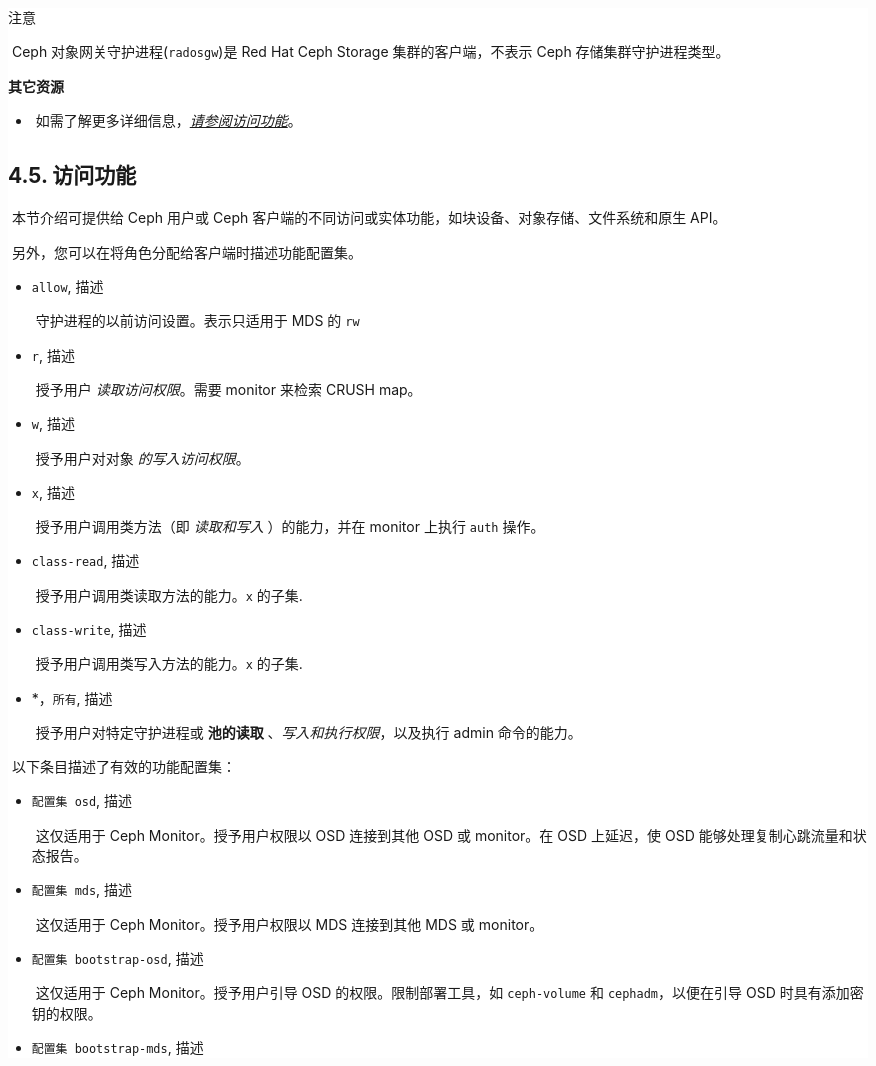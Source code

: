 注意

​						Ceph 对象网关守护进程(`radosgw`)是 Red Hat Ceph Storage 集群的客户端，不表示 Ceph 存储集群守护进程类型。 				

**其它资源**

- ​							如需了解更多详细信息，[*请参阅访问功能*](https://access.redhat.com/documentation/zh-cn/red_hat_ceph_storage/7/html-single/dashboard_guide/#access-capabilities_dash)。 					

## 4.5. 访问功能

​				本节介绍可提供给 Ceph 用户或 Ceph 客户端的不同访问或实体功能，如块设备、对象存储、文件系统和原生 API。 		

​				另外，您可以在将角色分配给客户端时描述功能配置集。 		

- `allow`, 描述

  ​							守护进程的以前访问设置。表示只适用于 MDS 的 `rw` 					

- `r`, 描述

  ​							授予用户 *读取访问权限*。需要 monitor 来检索 CRUSH map。 					

- `w`, 描述

  ​							授予用户对对象 *的写入访问权限*。 					

- `x`, 描述

  ​							授予用户调用类方法（即 *读取和写入* ）的能力，并在 monitor 上执行 `auth` 操作。 					

- `class-read`, 描述

  ​							授予用户调用类读取方法的能力。`x` 的子集. 					

- `class-write`, 描述

  ​							授予用户调用类写入方法的能力。`x` 的子集. 					

- *，`所有`, 描述

  ​							授予用户对特定守护进程或  **池的读取** 、*写入和执行权限*，以及执行 admin 命令的能力。 					

​				以下条目描述了有效的功能配置集： 		

- `配置集 osd`, 描述

  ​							这仅适用于 Ceph Monitor。授予用户权限以 OSD 连接到其他 OSD 或 monitor。在 OSD 上延迟，使 OSD 能够处理复制心跳流量和状态报告。 					

- `配置集 mds`, 描述

  ​							这仅适用于 Ceph Monitor。授予用户权限以 MDS 连接到其他 MDS 或 monitor。 					

- `配置集 bootstrap-osd`, 描述

  ​							这仅适用于 Ceph Monitor。授予用户引导 OSD 的权限。限制部署工具，如 `ceph-volume` 和 `cephadm`，以便在引导 OSD 时具有添加密钥的权限。 					

- `配置集 bootstrap-mds`, 描述

